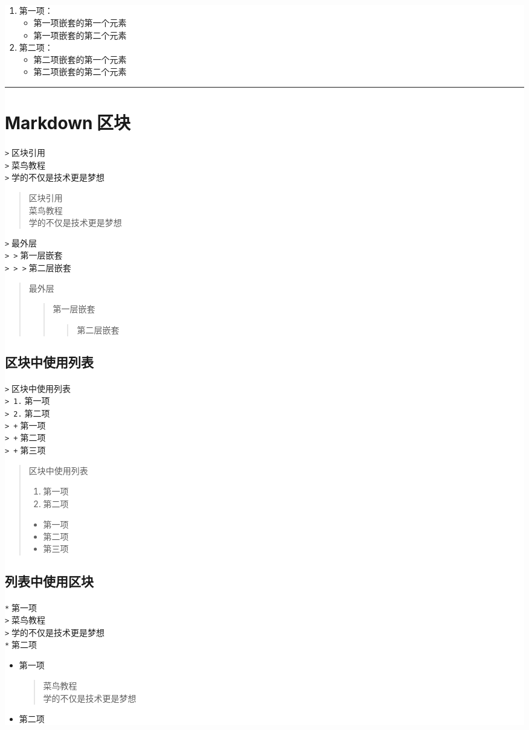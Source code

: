 1. 第一项：
    - 第一项嵌套的第一个元素
    - 第一项嵌套的第二个元素
2. 第二项：
    - 第二项嵌套的第一个元素
    - 第二项嵌套的第二个元素

***

# Markdown 区块

`>` 区块引用  
`>` 菜鸟教程  
`>` 学的不仅是技术更是梦想  

> 区块引用  
> 菜鸟教程  
> 学的不仅是技术更是梦想  

`>` 最外层  
`> >` 第一层嵌套  
`> > >` 第二层嵌套  

> 最外层
> > 第一层嵌套
> > > 第二层嵌套

## 区块中使用列表

`>` 区块中使用列表  
`> 1.` 第一项  
`> 2.` 第二项  
`> +` 第一项  
`> +` 第二项  
`> +` 第三项  

> 区块中使用列表
> 1. 第一项
> 2. 第二项
> + 第一项
> + 第二项
> + 第三项

## 列表中使用区块

`*` 第一项  
    `>` 菜鸟教程  
    `>` 学的不仅是技术更是梦想  
`*` 第二项  

* 第一项
    > 菜鸟教程  
    > 学的不仅是技术更是梦想
* 第二项

